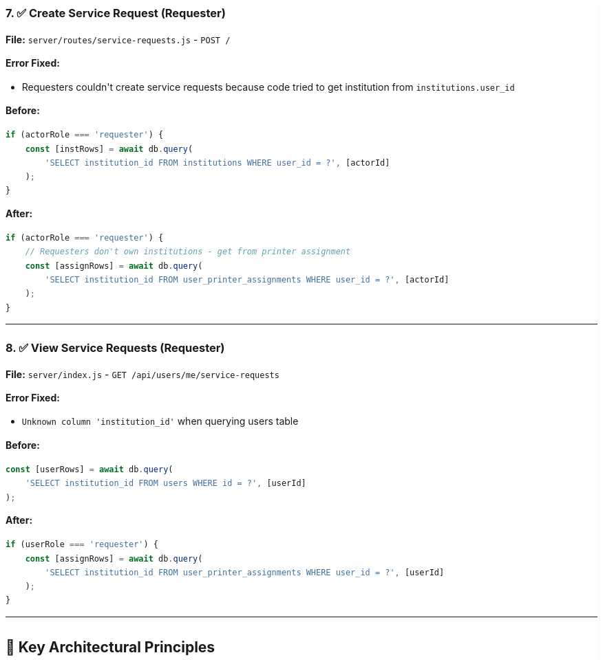 
### 7. ✅ Create Service Request (Requester)
**File:** `server/routes/service-requests.js` - `POST /`

**Error Fixed:**
- Requesters couldn't create service requests because code tried to get institution from `institutions.user_id`

**Before:**
```javascript
if (actorRole === 'requester') {
    const [instRows] = await db.query(
        'SELECT institution_id FROM institutions WHERE user_id = ?', [actorId]
    );
}
```

**After:**
```javascript
if (actorRole === 'requester') {
    // Requesters don't own institutions - get from printer assignment
    const [assignRows] = await db.query(
        'SELECT institution_id FROM user_printer_assignments WHERE user_id = ?', [actorId]
    );
}
```

---

### 8. ✅ View Service Requests (Requester)
**File:** `server/index.js` - `GET /api/users/me/service-requests`

**Error Fixed:**
- `Unknown column 'institution_id'` when querying users table

**Before:**
```javascript
const [userRows] = await db.query(
    'SELECT institution_id FROM users WHERE id = ?', [userId]
);
```

**After:**
```javascript
if (userRole === 'requester') {
    const [assignRows] = await db.query(
        'SELECT institution_id FROM user_printer_assignments WHERE user_id = ?', [userId]
    );
}
```

---

## 🔑 Key Architectural Principles
